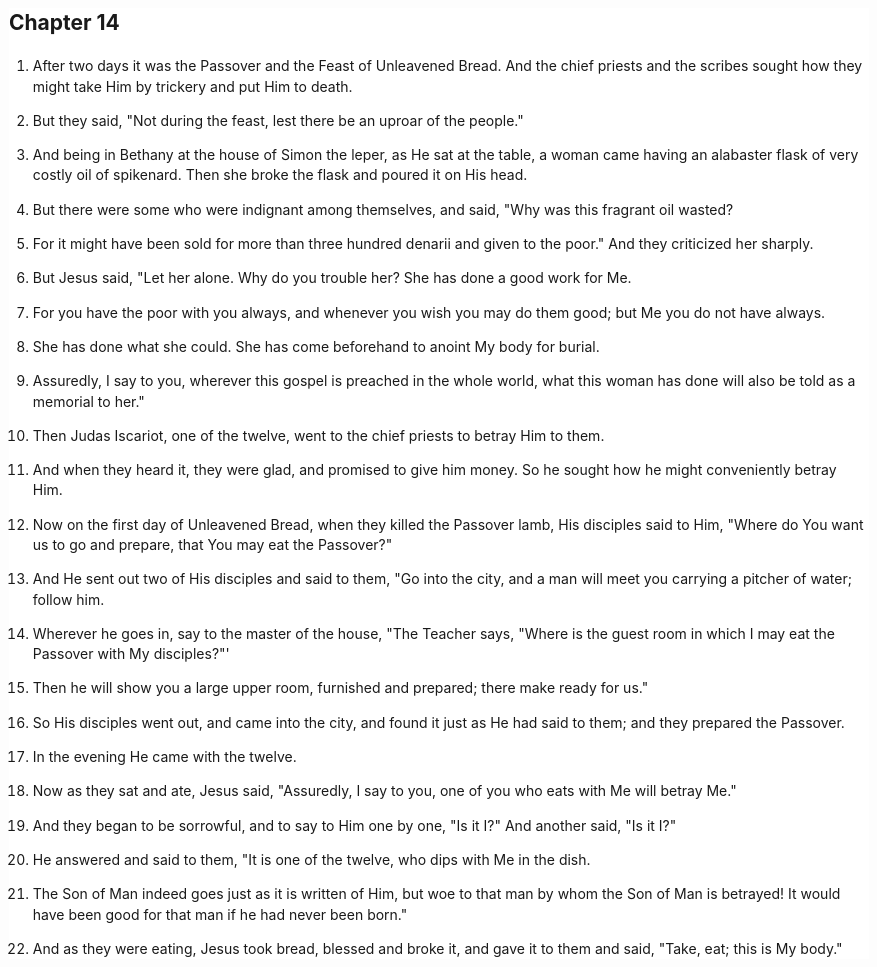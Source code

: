 ## Chapter 14

1. After two days it was the Passover and the Feast of Unleavened Bread. And the chief priests and the scribes sought how they might take Him by trickery and put Him to death.

2. But they said, "Not during the feast, lest there be an uproar of the people."

3. And being in Bethany at the house of Simon the leper, as He sat at the table, a woman came having an alabaster flask of very costly oil of spikenard. Then she broke the flask and poured it on His head.

4. But there were some who were indignant among themselves, and said, "Why was this fragrant oil wasted?

5. For it might have been sold for more than three hundred denarii and given to the poor." And they criticized her sharply.

6. But Jesus said, "Let her alone. Why do you trouble her? She has done a good work for Me.

7. For you have the poor with you always, and whenever you wish you may do them good; but Me you do not have always.

8. She has done what she could. She has come beforehand to anoint My body for burial.

9. Assuredly, I say to you, wherever this gospel is preached in the whole world, what this woman has done will also be told as a memorial to her."

10. Then Judas Iscariot, one of the twelve, went to the chief priests to betray Him to them.

11. And when they heard it, they were glad, and promised to give him money. So he sought how he might conveniently betray Him.

12. Now on the first day of Unleavened Bread, when they killed the Passover lamb, His disciples said to Him, "Where do You want us to go and prepare, that You may eat the Passover?"

13. And He sent out two of His disciples and said to them, "Go into the city, and a man will meet you carrying a pitcher of water; follow him.

14. Wherever he goes in, say to the master of the house, "The Teacher says, "Where is the guest room in which I may eat the Passover with My disciples?"'

15. Then he will show you a large upper room, furnished and prepared; there make ready for us."

16. So His disciples went out, and came into the city, and found it just as He had said to them; and they prepared the Passover.

17. In the evening He came with the twelve.

18. Now as they sat and ate, Jesus said, "Assuredly, I say to you, one of you who eats with Me will betray Me."

19. And they began to be sorrowful, and to say to Him one by one, "Is it I?" And another said, "Is it I?"

20. He answered and said to them, "It is one of the twelve, who dips with Me in the dish.

21. The Son of Man indeed goes just as it is written of Him, but woe to that man by whom the Son of Man is betrayed! It would have been good for that man if he had never been born."

22. And as they were eating, Jesus took bread, blessed and broke it, and gave it to them and said, "Take, eat; this is My body."
